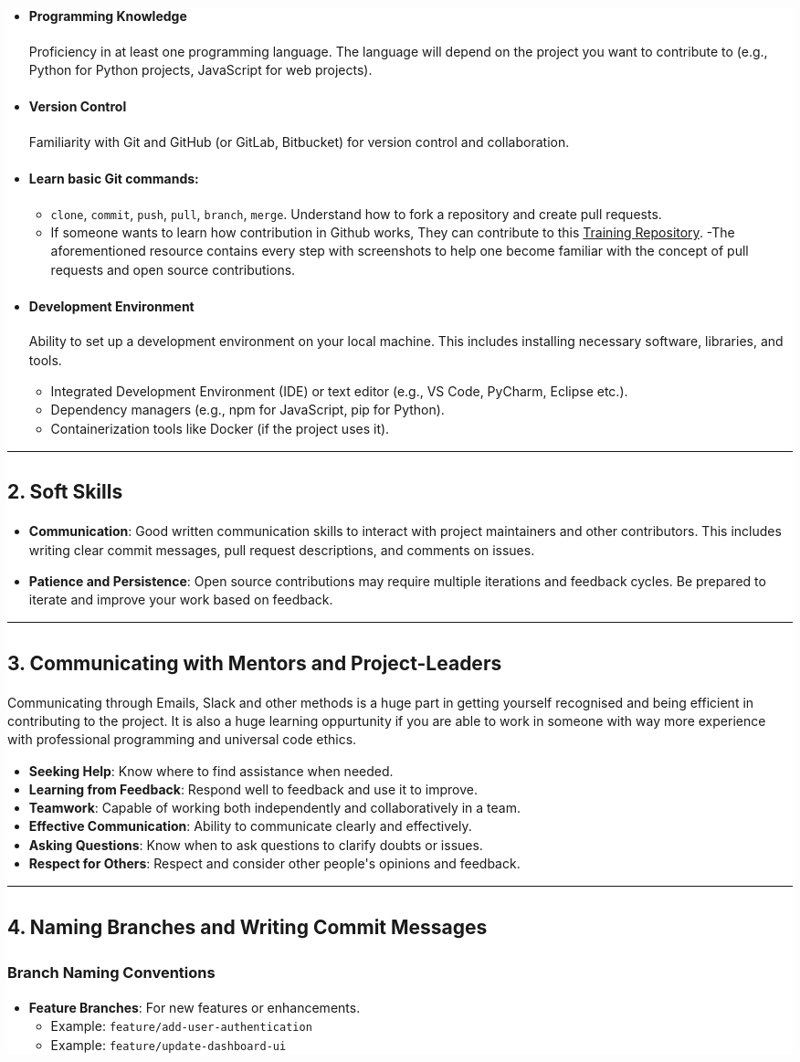 - #### **Programming Knowledge**  
  Proficiency in at least one programming language. The language will depend on the project you want to contribute to (e.g., Python for Python projects, JavaScript for web projects).

- #### **Version Control**  
  Familiarity with Git and GitHub (or GitLab, Bitbucket) for version control and collaboration.

- #### Learn basic Git commands:  
  - `clone`, `commit`, `push`, `pull`, `branch`, `merge`. Understand how to fork a repository and create pull requests.
  - If someone wants to learn how contribution in Github works, They can contribute to this [Training Repository](https://github.com/Syknapse/Contribute-To-This-Project).
  -The aforementioned resource contains every step with screenshots to help one become familiar with the concept of pull requests and open source contributions.

- #### Development Environment  
  Ability to set up a development environment on your local machine. This includes installing necessary software, libraries, and tools.
  - Integrated Development Environment (IDE) or text editor (e.g., VS Code, PyCharm, Eclipse etc.).
  - Dependency managers (e.g., npm for JavaScript, pip for Python).
  - Containerization tools like Docker (if the project uses it).
---
## 2. **Soft Skills**

- **Communication**: Good written communication skills to interact with project maintainers and other contributors. This includes writing clear commit messages, pull request descriptions, and comments on issues.
  
- **Patience and Persistence**: Open source contributions may require multiple iterations and feedback cycles. Be prepared to iterate and improve your work based on feedback.
---
## 3. **Communicating with Mentors and Project-Leaders**

Communicating through Emails, Slack and other methods is a huge part in getting yourself recognised and being efficient in contributing to the project.
It is also a huge learning oppurtunity if you are able to work in someone with way more experience with professional programming and universal code ethics.

- **Seeking Help**: Know where to find assistance when needed.
- **Learning from Feedback**: Respond well to feedback and use it to improve.
- **Teamwork**: Capable of working both independently and collaboratively in a team.
- **Effective Communication**: Ability to communicate clearly and effectively.
- **Asking Questions**: Know when to ask questions to clarify doubts or issues.
- **Respect for Others**: Respect and consider other people's opinions and feedback.
---

## 4. **Naming Branches and Writing Commit Messages**

### Branch Naming Conventions

- **Feature Branches**: For new features or enhancements.
  - Example: `feature/add-user-authentication`
  - Example: `feature/update-dashboard-ui`
